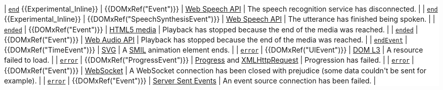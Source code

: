 | [`end`](</ru/docs/Web/Events/end_(SpeechRecognition)>) {{Experimental_Inline}}          | {{DOMxRef("Event")}}                                                                                     | [Web Speech API](https://wicg.github.io/speech-api/)                                                                                                                                                          | The speech recognition service has disconnected.                                                                                                                                                                                     |
| [`end`](</ru/docs/Web/Events/end_(SpeechSynthesis)>) {{Experimental_Inline}}            | {{DOMxRef("SpeechSynthesisEvent")}}                                                                      | [Web Speech API](https://wicg.github.io/speech-api/)                                                                                                                                                          | The utterance has finished being spoken.                                                                                                                                                                                             |
| [`ended`](/ru/docs/Web/API/HTMLMediaElement/ended_event)                                                    | {{DOMxRef("Event")}}                                                                                     | [HTML5 media](https://www.whatwg.org/specs/web-apps/current-work/multipage/the-video-element.html#event-media-ended)                                                                                           | Playback has stopped because the end of the media was reached.                                                                                                                                                                       |
| [`ended`](</ru/docs/Web/Events/ended_(Web_Audio)>)                                      | {{DOMxRef("Event")}}                                                                                     | [Web Audio API](https://www.w3.org/TR/webaudio/)                                                                                                                                                              | Playback has stopped because the end of the media was reached.                                                                                                                                                                       |
| [`endEvent`](/ru/docs/Web/API/SVGAnimationElement/endEvent_event)                                              | {{DOMxRef("TimeEvent")}}                                                                                 | [SVG](https://www.w3.org/TR/SVG/interact.html#SVGEvents)                                                                                                                                                       | A [SMIL](/ru/docs/Web/SVG/SVG_animation_with_SMIL) animation element ends.                                                                                                                                                               |
| [`error`](/ru/docs/Web/API/HTMLElement/error_event)                                     | {{DOMxRef("UIEvent")}}                                                                                   | [DOM L3](https://www.w3.org/TR/DOM-Level-3-Events/#event-type-error)                                                                                                                                           | A resource failed to load.                                                                                                                                                                                                           |
| [`error`](/ru/docs/Web/API/HTMLElement/error_event)                                     | {{DOMxRef("ProgressEvent")}}                                                                             | [Progress](https://www.w3.org/TR/progress-events/) and [XMLHttpRequest](https://www.w3.org/TR/XMLHttpRequest/#event-xhr-error)                                                                                  | Progression has failed.                                                                                                                                                                                                              |
| [`error`](/ru/docs/Web/API/HTMLElement/error_event)                                     | {{DOMxRef("Event")}}                                                                                     | [WebSocket](https://www.w3.org/TR/websockets/)                                                                                                                                                                 | A WebSocket connection has been closed with prejudice (some data couldn't be sent for example).                                                                                                                                      |
| [`error`](/ru/docs/Web/API/HTMLElement/error_event)                                     | {{DOMxRef("Event")}}                                                                                     | [Server Sent Events](https://dev.w3.org/html5/eventsource/)                                                                                                                                                    | An event source connection has been failed.                                                                                                                                                                                          |